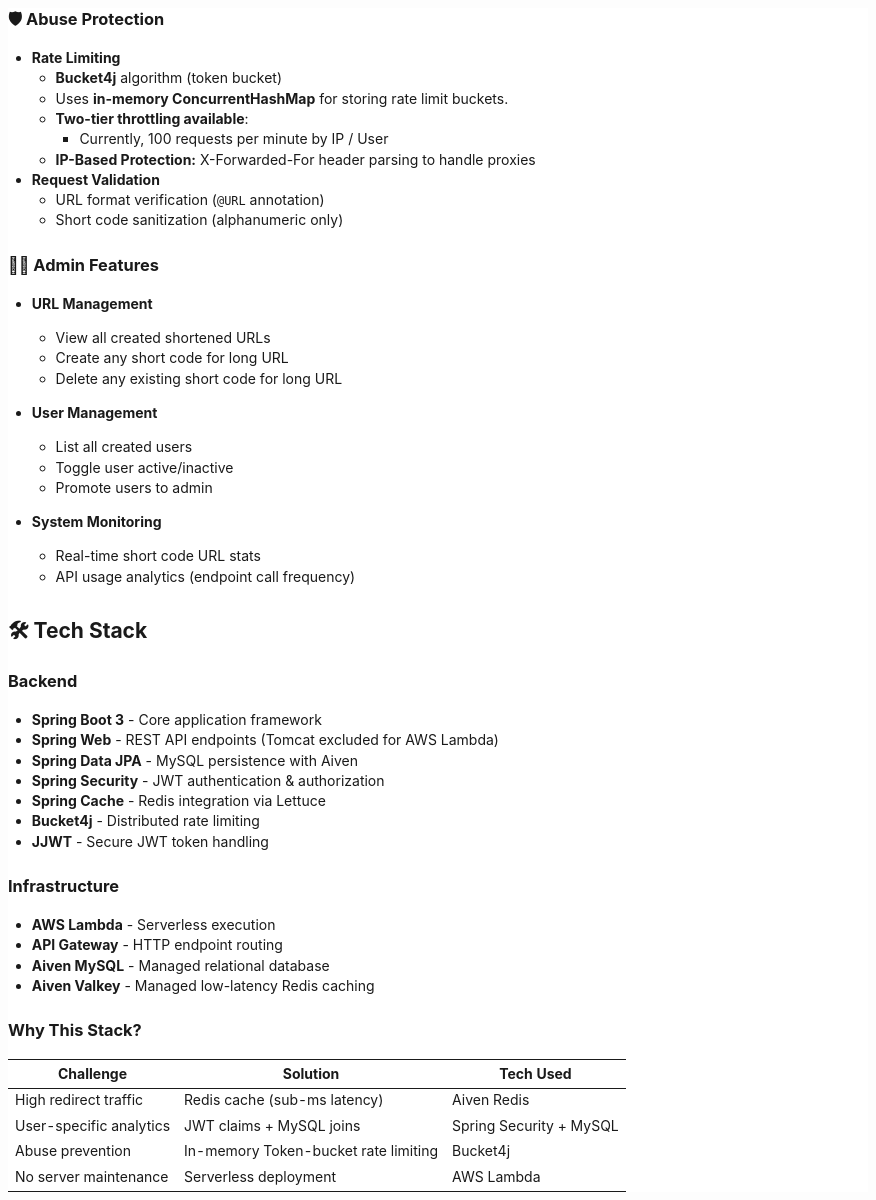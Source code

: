 ### **🛡️ Abuse Protection**

- **Rate Limiting**
    - **Bucket4j** algorithm (token bucket)
    - Uses **in-memory ConcurrentHashMap** for storing rate limit buckets.
    - **Two-tier throttling available**:
        - Currently, 100 requests per minute by IP / User
    - **IP-Based Protection:** X-Forwarded-For header parsing to handle proxies
- **Request Validation**
    - URL format verification (`@URL` annotation)
    - Short code sanitization (alphanumeric only)

### **👨‍💻 Admin Features**

- **URL Management**
    - View all created shortened URLs
    - Create any short code for long URL
    - Delete any existing short code for long URL

- **User Management**
    - List all created users
    - Toggle user active/inactive
    - Promote users to admin

- **System Monitoring**
    - Real-time short code URL stats
    - API usage analytics (endpoint call frequency)

## **🛠 Tech Stack**

### **Backend**

- **Spring Boot 3** - Core application framework
- **Spring Web** - REST API endpoints (Tomcat excluded for AWS Lambda)
- **Spring Data JPA** - MySQL persistence with Aiven
- **Spring Security** - JWT authentication & authorization
- **Spring Cache** - Redis integration via Lettuce
- **Bucket4j** - Distributed rate limiting
- **JJWT** - Secure JWT token handling

### **Infrastructure**

- **AWS Lambda** - Serverless execution
- **API Gateway** - HTTP endpoint routing
- **Aiven MySQL** - Managed relational database
- **Aiven Valkey** - Managed low-latency Redis caching

### **Why This Stack?**

| **Challenge**           | **Solution**                         | **Tech Used**           |  
|-------------------------|--------------------------------------|-------------------------|  
| High redirect traffic   | Redis cache (sub-ms latency)         | Aiven Redis             |  
| User-specific analytics | JWT claims + MySQL joins             | Spring Security + MySQL |  
| Abuse prevention        | In-memory Token-bucket rate limiting | Bucket4j                |  
| No server maintenance   | Serverless deployment                | AWS Lambda              |  
